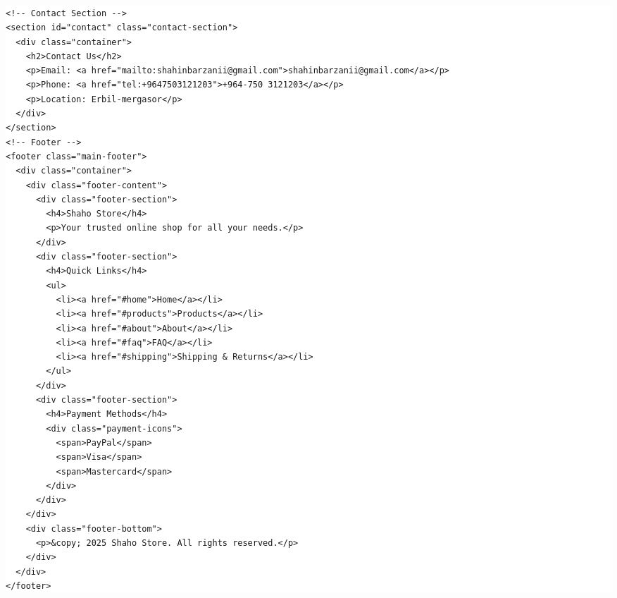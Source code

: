     <!-- Contact Section -->
    <section id="contact" class="contact-section">
      <div class="container">
        <h2>Contact Us</h2>
        <p>Email: <a href="mailto:shahinbarzanii@gmail.com">shahinbarzanii@gmail.com</a></p>
        <p>Phone: <a href="tel:+9647503121203">+964-750 3121203</a></p>
        <p>Location: Erbil-mergasor</p>
      </div>
    </section>
    <!-- Footer -->
    <footer class="main-footer">
      <div class="container">
        <div class="footer-content">
          <div class="footer-section">
            <h4>Shaho Store</h4>
            <p>Your trusted online shop for all your needs.</p>
          </div>
          <div class="footer-section">
            <h4>Quick Links</h4>
            <ul>
              <li><a href="#home">Home</a></li>
              <li><a href="#products">Products</a></li>
              <li><a href="#about">About</a></li>
              <li><a href="#faq">FAQ</a></li>
              <li><a href="#shipping">Shipping & Returns</a></li>
            </ul>
          </div>
          <div class="footer-section">
            <h4>Payment Methods</h4>
            <div class="payment-icons">
              <span>PayPal</span>
              <span>Visa</span>
              <span>Mastercard</span>
            </div>
          </div>
        </div>
        <div class="footer-bottom">
          <p>&copy; 2025 Shaho Store. All rights reserved.</p>
        </div>
      </div>
    </footer>
  </div>

  <script>
    // --- LOGIN/REGISTER LOGIC ---
    function getUsers() {
      return JSON.parse(localStorage.getItem("users") || "[]");
    }
    function saveUsers(users) {
      localStorage.setItem("users", JSON.stringify(users));
    }
    function setTab(tab) {
      if (tab === "login") {
        loginTab.classList.add("active");
        registerTab.classList.remove("active");
        loginForm.classList.remove("hidden");
        registerForm.classList.add("hidden");
        forgotForm.classList.add("hidden");
        clearErrors();
      } else {
        loginTab.classList.remove("active");
        registerTab.classList.add("active");
        loginForm.classList.add("hidden");
        registerForm.classList.remove("hidden");